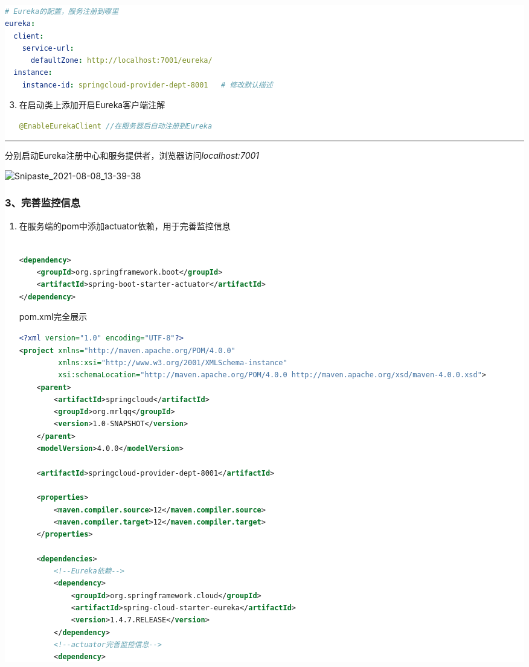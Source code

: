   ```yaml
   # Eureka的配置，服务注册到哪里
   eureka:
     client:
       service-url:
         defaultZone: http://localhost:7001/eureka/
     instance:
       instance-id: springcloud-provider-dept-8001   # 修改默认描述
   
   ```

3. 在启动类上添加开启Eureka客户端注解

   ```java
   @EnableEurekaClient //在服务器后自动注册到Eureka
   ```



------

分别启动Eureka注册中心和服务提供者，浏览器访问*localhost:7001*

![Snipaste_2021-08-08_13-39-38](https://mrlqq-oss.oss-cn-beijing.aliyuncs.com/20210808133950.jpg)



### 3、完善监控信息

1. 在服务端的pom中添加actuator依赖，用于完善监控信息

   ```xml
   
   <dependency>
       <groupId>org.springframework.boot</groupId>
       <artifactId>spring-boot-starter-actuator</artifactId>
   </dependency>
   ```

   pom.xml完全展示

   ```xml
   <?xml version="1.0" encoding="UTF-8"?>
   <project xmlns="http://maven.apache.org/POM/4.0.0"
            xmlns:xsi="http://www.w3.org/2001/XMLSchema-instance"
            xsi:schemaLocation="http://maven.apache.org/POM/4.0.0 http://maven.apache.org/xsd/maven-4.0.0.xsd">
       <parent>
           <artifactId>springcloud</artifactId>
           <groupId>org.mrlqq</groupId>
           <version>1.0-SNAPSHOT</version>
       </parent>
       <modelVersion>4.0.0</modelVersion>
   
       <artifactId>springcloud-provider-dept-8001</artifactId>
   
       <properties>
           <maven.compiler.source>12</maven.compiler.source>
           <maven.compiler.target>12</maven.compiler.target>
       </properties>
   
       <dependencies>
           <!--Eureka依赖-->
           <dependency>
               <groupId>org.springframework.cloud</groupId>
               <artifactId>spring-cloud-starter-eureka</artifactId>
               <version>1.4.7.RELEASE</version>
           </dependency>
           <!--actuator完善监控信息-->
           <dependency>
   ```